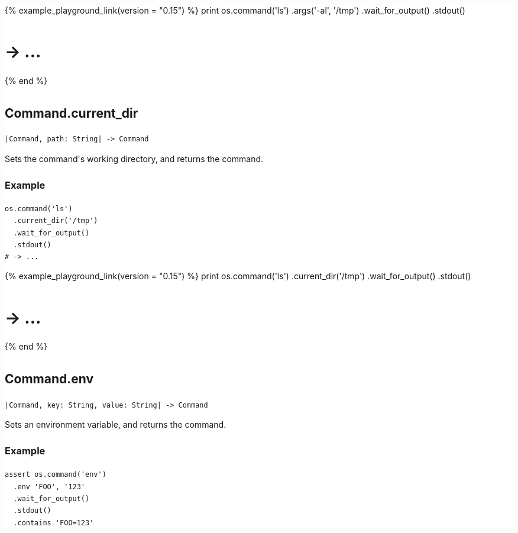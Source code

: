 {% example_playground_link(version = "0.15") %}
print os.command('ls')
  .args('-al', '/tmp')
  .wait_for_output()
  .stdout()
# -> ...

{% end %}
## Command.current_dir

````kototype
|Command, path: String| -> Command
````

Sets the command's working directory, and returns the command.

### Example

````koto
os.command('ls')
  .current_dir('/tmp')
  .wait_for_output()
  .stdout()
# -> ...
````

{% example_playground_link(version = "0.15") %}
print os.command('ls')
  .current_dir('/tmp')
  .wait_for_output()
  .stdout()
# -> ...

{% end %}
## Command.env

````kototype
|Command, key: String, value: String| -> Command
````

Sets an environment variable, and returns the command.

### Example

````koto
assert os.command('env')
  .env 'FOO', '123'
  .wait_for_output()
  .stdout()
  .contains 'FOO=123'
````
